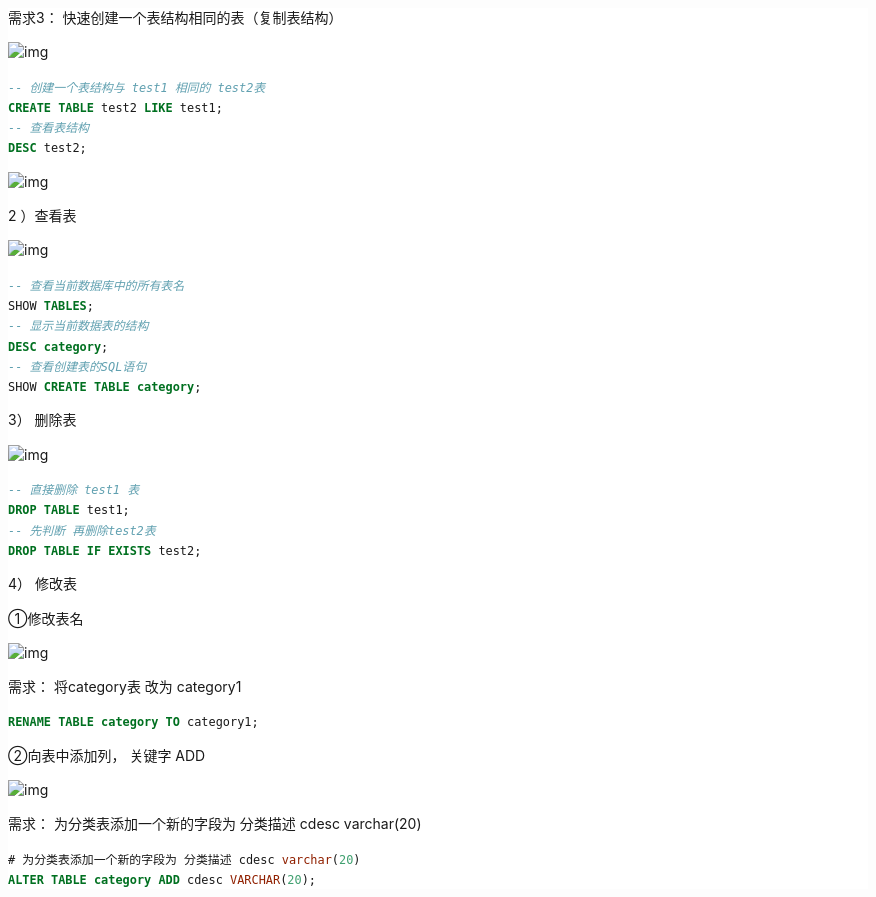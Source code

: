 需求3： 快速创建一个表结构相同的表（复制表结构）

![img](https://pic2.zhimg.com/80/v2-43f59c860b01f652ab7215a68005b0d5_720w.webp)

```sql
-- 创建一个表结构与 test1 相同的 test2表
CREATE TABLE test2 LIKE test1;
-- 查看表结构
DESC test2;
```

![img](https://pic1.zhimg.com/80/v2-9bc6aa1207acbdf2daabc9b2f864886c_720w.webp)

2 ）查看表

![img](https://pic1.zhimg.com/80/v2-251f6581ea55421bfa7c93ec2d9dc80c_720w.webp)

```sql
-- 查看当前数据库中的所有表名
SHOW TABLES;
-- 显示当前数据表的结构
DESC category;
-- 查看创建表的SQL语句
SHOW CREATE TABLE category;
```

3） 删除表

![img](https://pic3.zhimg.com/80/v2-834e7b150e421a9f3a9b913fed743062_720w.webp)

```sql
-- 直接删除 test1 表
DROP TABLE test1;
-- 先判断 再删除test2表
DROP TABLE IF EXISTS test2;
```

4） 修改表

①修改表名

![img](https://pic3.zhimg.com/80/v2-15a004ea2a2110266cbb261f43d90596_720w.webp)

需求： 将category表 改为 category1

```sql
RENAME TABLE category TO category1;
```

②向表中添加列， 关键字 ADD

![img](https://pic4.zhimg.com/80/v2-3e09064087f47635da674ac75fe302bb_720w.webp)

需求： 为分类表添加一个新的字段为 分类描述 cdesc varchar(20)

```sql
# 为分类表添加一个新的字段为 分类描述 cdesc varchar(20)
ALTER TABLE category ADD cdesc VARCHAR(20);
```
